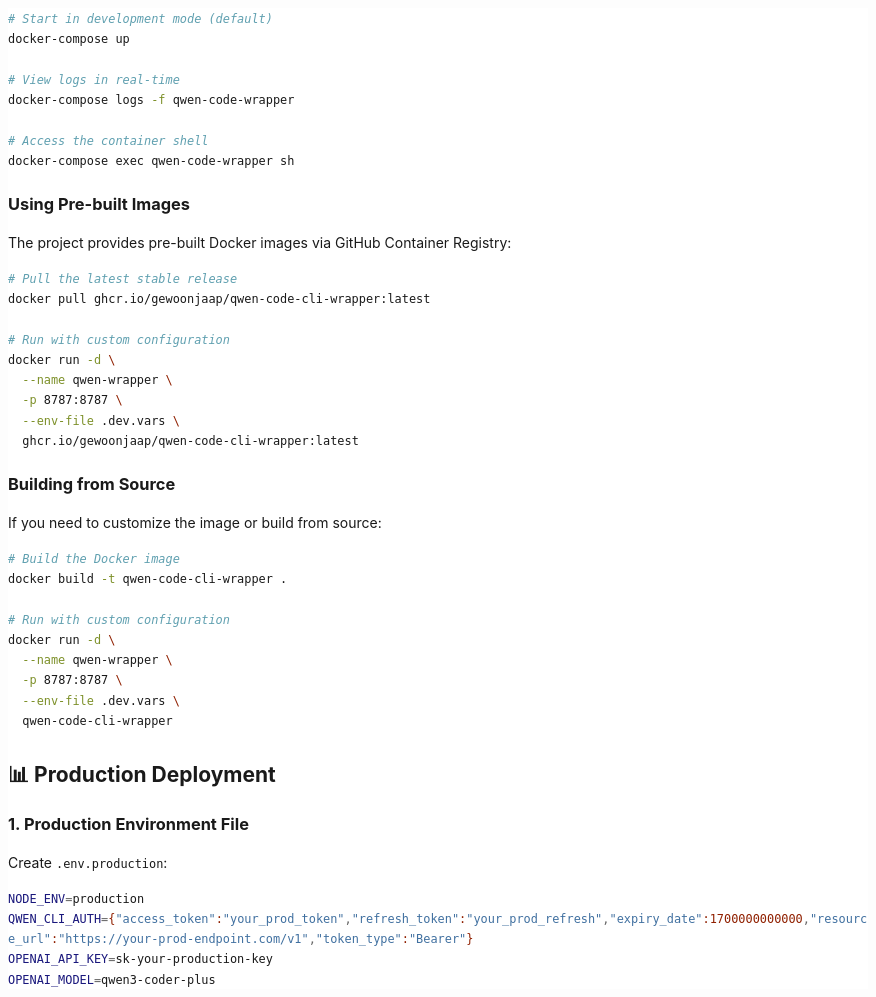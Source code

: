 ```bash
# Start in development mode (default)
docker-compose up

# View logs in real-time
docker-compose logs -f qwen-code-wrapper

# Access the container shell
docker-compose exec qwen-code-wrapper sh
```

### Using Pre-built Images

The project provides pre-built Docker images via GitHub Container Registry:

```bash
# Pull the latest stable release
docker pull ghcr.io/gewoonjaap/qwen-code-cli-wrapper:latest

# Run with custom configuration
docker run -d \
  --name qwen-wrapper \
  -p 8787:8787 \
  --env-file .dev.vars \
  ghcr.io/gewoonjaap/qwen-code-cli-wrapper:latest
```

### Building from Source

If you need to customize the image or build from source:

```bash
# Build the Docker image
docker build -t qwen-code-cli-wrapper .

# Run with custom configuration
docker run -d \
  --name qwen-wrapper \
  -p 8787:8787 \
  --env-file .dev.vars \
  qwen-code-cli-wrapper
```

## 📊 Production Deployment

### 1. Production Environment File

Create `.env.production`:

```bash
NODE_ENV=production
QWEN_CLI_AUTH={"access_token":"your_prod_token","refresh_token":"your_prod_refresh","expiry_date":1700000000000,"resource_url":"https://your-prod-endpoint.com/v1","token_type":"Bearer"}
OPENAI_API_KEY=sk-your-production-key
OPENAI_MODEL=qwen3-coder-plus
```
